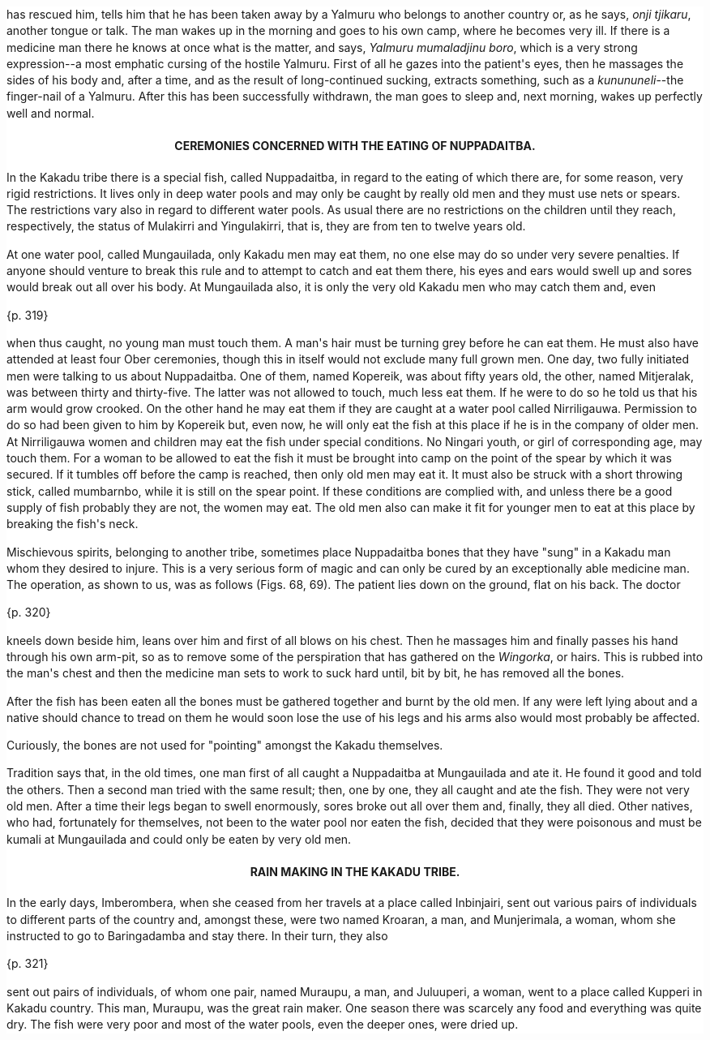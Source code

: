  <p>has rescued him, tells him that he has been taken away by a Yalmuru who belongs to another country or, as he says, <i>onji tjikaru</i>, another tongue or talk. The man wakes up in the morning and goes to his own camp, where he becomes very ill. If there is a medicine man there he knows at once what is the matter, and says, <i>Yalmuru mumaladjinu boro</i>, which is a very strong expression--a most emphatic cursing of the hostile Yalmuru. First of all he gazes into the patient's eyes, then he massages the sides of his body and, after a time, and as the result of long-continued sucking, extracts something, such as a <i>kunununeli</i>--the finger-nail of a Yalmuru. After this has been successfully withdrawn, the man goes to sleep and, next morning, wakes up perfectly well and normal.</p>
 <h4 align="CENTER">CEREMONIES CONCERNED WITH THE EATING OF NUPPADAITBA.</h4>
 <p>In the Kakadu tribe there is a special fish, called Nuppadaitba, in regard to the eating of which there are, for some reason, very rigid restrictions. It lives only in deep water pools and may only be caught by really old men and they must use nets or spears. The restrictions vary also in regard to different water pools. As usual there are no restrictions on the children until they reach, respectively, the status of Mulakirri and Yingulakirri, that is, they are from ten to twelve years old.</p>
 <p>At one water pool, called Mungauilada, only Kakadu men may eat them, no one else may do so under very severe penalties. If anyone should venture to break this rule and to attempt to catch and eat them there, his eyes and ears would swell up and sores would break out all over his body. At Mungauilada also, it is only the very old Kakadu men who may catch them and, even</p>
 <p>{p. 319}</p>
 <p>when thus caught, no young man must touch them. A man's hair must be turning grey before he can eat them. He must also have attended at least four Ober ceremonies, though this in itself would not exclude many full grown men. One day, two fully initiated men were talking to us about Nuppadaitba. One of them, named Kopereik, was about fifty years old, the other, named Mitjeralak, was between thirty and thirty-five. The latter was not allowed to touch, much less eat them. If he were to do so he told us that his arm would grow crooked. On the other hand he may eat them if they are caught at a water pool called Nirriligauwa. Permission to do so had been given to him by Kopereik but, even now, he will only eat the fish at this place if he is in the company of older men. At Nirriligauwa women and children may eat the fish under special conditions. No Ningari youth, or girl of corresponding age, may touch them. For a woman to be allowed to eat the fish it must be brought into camp on the point of the spear by which it was secured. If it tumbles off before the camp is reached, then only old men may eat it. It must also be struck with a short throwing stick, called mumbarnbo, while it is still on the spear point. If these conditions are complied with, and unless there be a good supply of fish probably they are not, the women may eat. The old men also can make it fit for younger men to eat at this place by breaking the fish's neck.</p>
 <p>Mischievous spirits, belonging to another tribe, sometimes place Nuppadaitba bones that they have "sung" in a Kakadu man whom they desired to injure. This is a very serious form of magic and can only be cured by an exceptionally able medicine man. The operation, as shown to us, was as follows (Figs. 68, 69). The patient lies down on the ground, flat on his back. The doctor</p>
 <p>{p. 320}</p>
 <p>kneels down beside him, leans over him and first of all blows on his chest. Then he massages him and finally passes his hand through his own arm-pit, so as to remove some of the perspiration that has gathered on the <i>Wingorka</i>, or hairs. This is rubbed into the man's chest and then the medicine man sets to work to suck hard until, bit by bit, he has removed all the bones.</p>
 <p>After the fish has been eaten all the bones must be gathered together and burnt by the old men. If any were left lying about and a native should chance to tread on them he would soon lose the use of his legs and his arms also would most probably be affected.</p>
 <p>Curiously, the bones are not used for "pointing" amongst the Kakadu themselves.</p>
 <p>Tradition says that, in the old times, one man first of all caught a Nuppadaitba at Mungauilada and ate it. He found it good and told the others. Then a second man tried with the same result; then, one by one, they all caught and ate the fish. They were not very old men. After a time their legs began to swell enormously, sores broke out all over them and, finally, they all died. Other natives, who had, fortunately for themselves, not been to the water pool nor eaten the fish, decided that they were poisonous and must be kumali at Mungauilada and could only be eaten by very old men.</p>
 <h4 align="CENTER">RAIN MAKING IN THE KAKADU TRIBE.</h4>
 <p>In the early days, Imberombera, when she ceased from her travels at a place called Inbinjairi, sent out various pairs of individuals to different parts of the country and, amongst these, were two named Kroaran, a man, and Munjerimala, a woman, whom she instructed to go to Baringadamba and stay there. In their turn, they also</p>
 <p>{p. 321}</p>
 <p>sent out pairs of individuals, of whom one pair, named Muraupu, a man, and Juluuperi, a woman, went to a place called Kupperi in Kakadu country. This man, Muraupu, was the great rain maker. One season there was scarcely any food and everything was quite dry. The fish were very poor and most of the water pools, even the deeper ones, were dried up.</p>